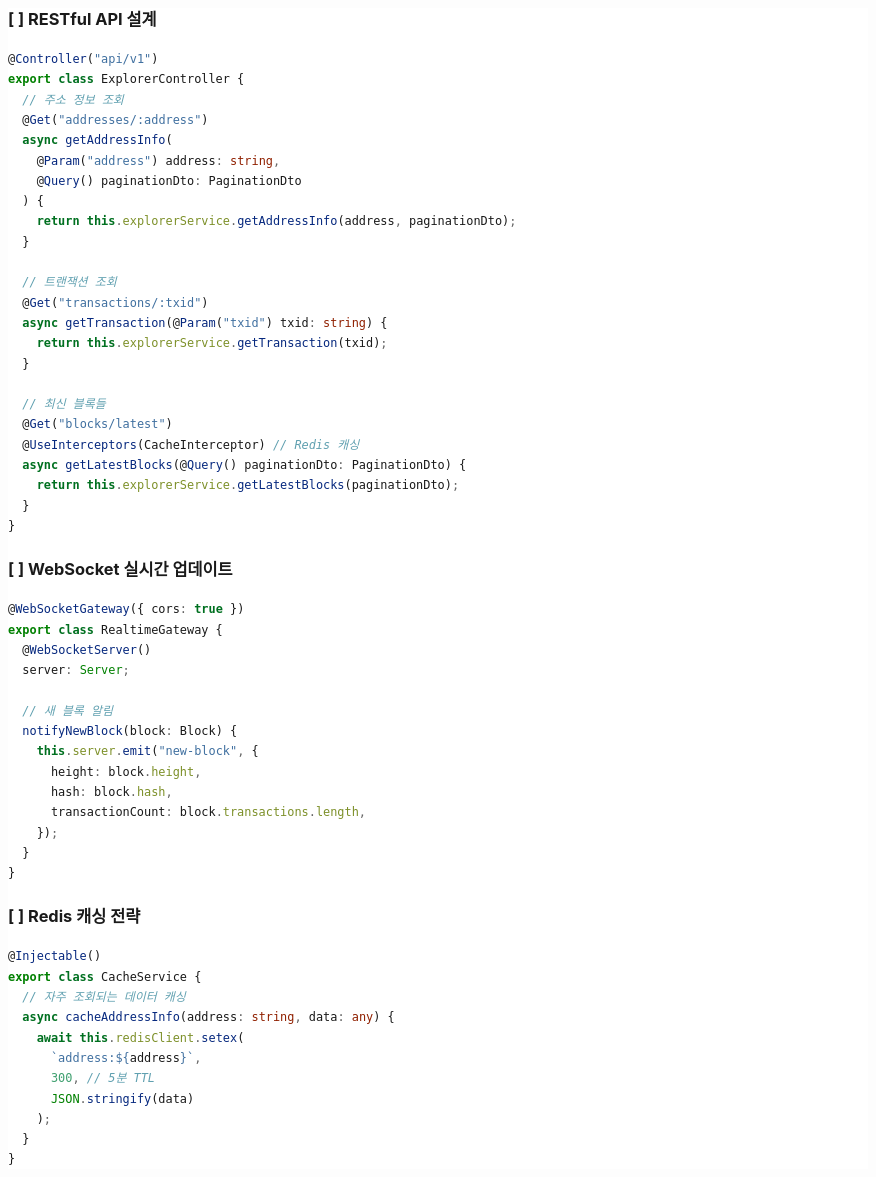 ### [ ] RESTful API 설계

```typescript
@Controller("api/v1")
export class ExplorerController {
  // 주소 정보 조회
  @Get("addresses/:address")
  async getAddressInfo(
    @Param("address") address: string,
    @Query() paginationDto: PaginationDto
  ) {
    return this.explorerService.getAddressInfo(address, paginationDto);
  }

  // 트랜잭션 조회
  @Get("transactions/:txid")
  async getTransaction(@Param("txid") txid: string) {
    return this.explorerService.getTransaction(txid);
  }

  // 최신 블록들
  @Get("blocks/latest")
  @UseInterceptors(CacheInterceptor) // Redis 캐싱
  async getLatestBlocks(@Query() paginationDto: PaginationDto) {
    return this.explorerService.getLatestBlocks(paginationDto);
  }
}
```

### [ ] WebSocket 실시간 업데이트

```typescript
@WebSocketGateway({ cors: true })
export class RealtimeGateway {
  @WebSocketServer()
  server: Server;

  // 새 블록 알림
  notifyNewBlock(block: Block) {
    this.server.emit("new-block", {
      height: block.height,
      hash: block.hash,
      transactionCount: block.transactions.length,
    });
  }
}
```

### [ ] Redis 캐싱 전략

```typescript
@Injectable()
export class CacheService {
  // 자주 조회되는 데이터 캐싱
  async cacheAddressInfo(address: string, data: any) {
    await this.redisClient.setex(
      `address:${address}`,
      300, // 5분 TTL
      JSON.stringify(data)
    );
  }
}
```
